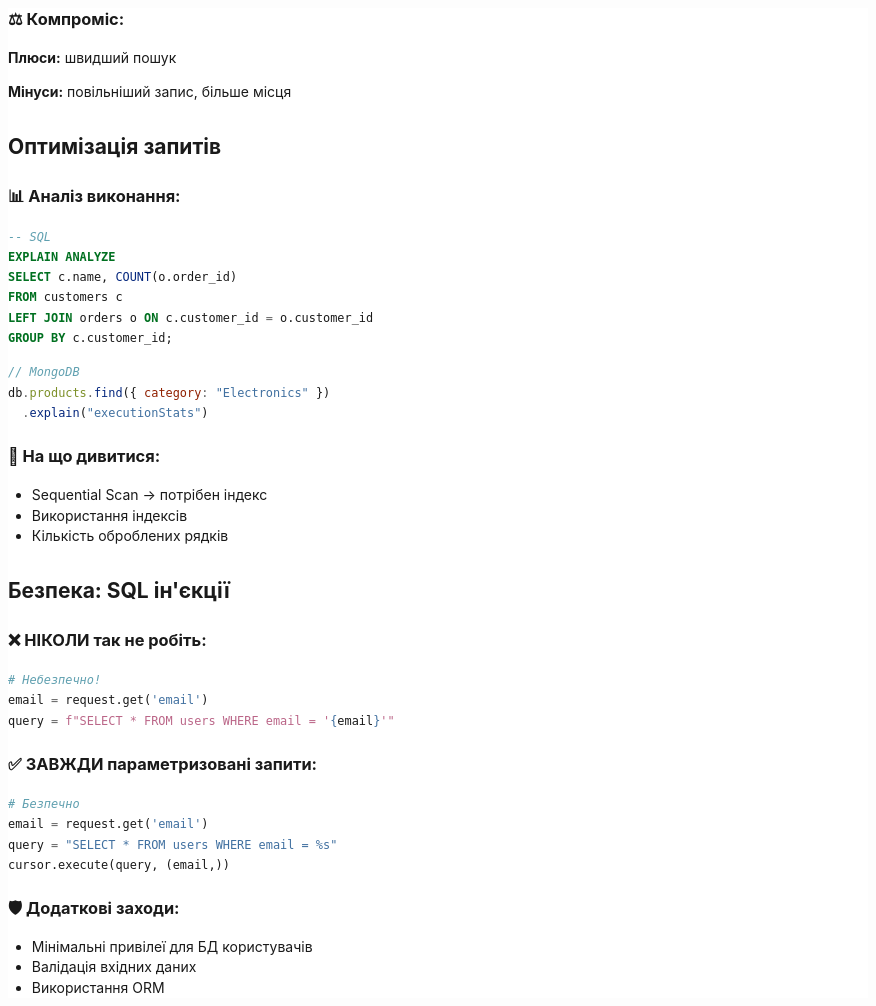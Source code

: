 ### ⚖️ Компроміс:

**Плюси:** швидший пошук

**Мінуси:** повільніший запис, більше місця

## Оптимізація запитів

### 📊 Аналіз виконання:

```sql
-- SQL
EXPLAIN ANALYZE
SELECT c.name, COUNT(o.order_id)
FROM customers c
LEFT JOIN orders o ON c.customer_id = o.customer_id
GROUP BY c.customer_id;
```

```javascript
// MongoDB
db.products.find({ category: "Electronics" })
  .explain("executionStats")
```

### 🎯 На що дивитися:

- Sequential Scan → потрібен індекс
- Використання індексів
- Кількість оброблених рядків

## Безпека: SQL ін'єкції

### ❌ НІКОЛИ так не робіть:

```python
# Небезпечно!
email = request.get('email')
query = f"SELECT * FROM users WHERE email = '{email}'"
```

### ✅ ЗАВЖДИ параметризовані запити:

```python
# Безпечно
email = request.get('email')
query = "SELECT * FROM users WHERE email = %s"
cursor.execute(query, (email,))
```

### 🛡️ Додаткові заходи:

- Мінімальні привілеї для БД користувачів
- Валідація вхідних даних
- Використання ORM
